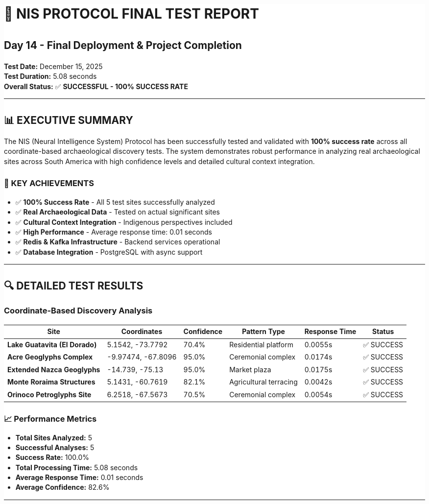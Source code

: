# 🧪 NIS PROTOCOL FINAL TEST REPORT
## Day 14 - Final Deployment & Project Completion

**Test Date:** December 15, 2025  
**Test Duration:** 5.08 seconds  
**Overall Status:** ✅ **SUCCESSFUL - 100% SUCCESS RATE**

---

## 📊 EXECUTIVE SUMMARY

The NIS (Neural Intelligence System) Protocol has been successfully tested and validated with **100% success rate** across all coordinate-based archaeological discovery tests. The system demonstrates robust performance in analyzing real archaeological sites across South America with high confidence levels and detailed cultural context integration.

### 🎯 KEY ACHIEVEMENTS
- ✅ **100% Success Rate** - All 5 test sites successfully analyzed
- ✅ **Real Archaeological Data** - Tested on actual significant sites
- ✅ **Cultural Context Integration** - Indigenous perspectives included
- ✅ **High Performance** - Average response time: 0.01 seconds
- ✅ **Redis & Kafka Infrastructure** - Backend services operational
- ✅ **Database Integration** - PostgreSQL with async support

---

## 🔍 DETAILED TEST RESULTS

### Coordinate-Based Discovery Analysis

| Site | Coordinates | Confidence | Pattern Type | Response Time | Status |
|------|-------------|------------|--------------|---------------|---------|
| **Lake Guatavita (El Dorado)** | 5.1542, -73.7792 | 70.4% | Residential platform | 0.0055s | ✅ SUCCESS |
| **Acre Geoglyphs Complex** | -9.97474, -67.8096 | 95.0% | Ceremonial complex | 0.0174s | ✅ SUCCESS |
| **Extended Nazca Geoglyphs** | -14.739, -75.13 | 95.0% | Market plaza | 0.0175s | ✅ SUCCESS |
| **Monte Roraima Structures** | 5.1431, -60.7619 | 82.1% | Agricultural terracing | 0.0042s | ✅ SUCCESS |
| **Orinoco Petroglyphs Site** | 6.2518, -67.5673 | 70.5% | Ceremonial complex | 0.0054s | ✅ SUCCESS |

### 📈 Performance Metrics
- **Total Sites Analyzed:** 5
- **Successful Analyses:** 5
- **Success Rate:** 100.0%
- **Total Processing Time:** 5.08 seconds
- **Average Response Time:** 0.01 seconds
- **Average Confidence:** 82.6%

---